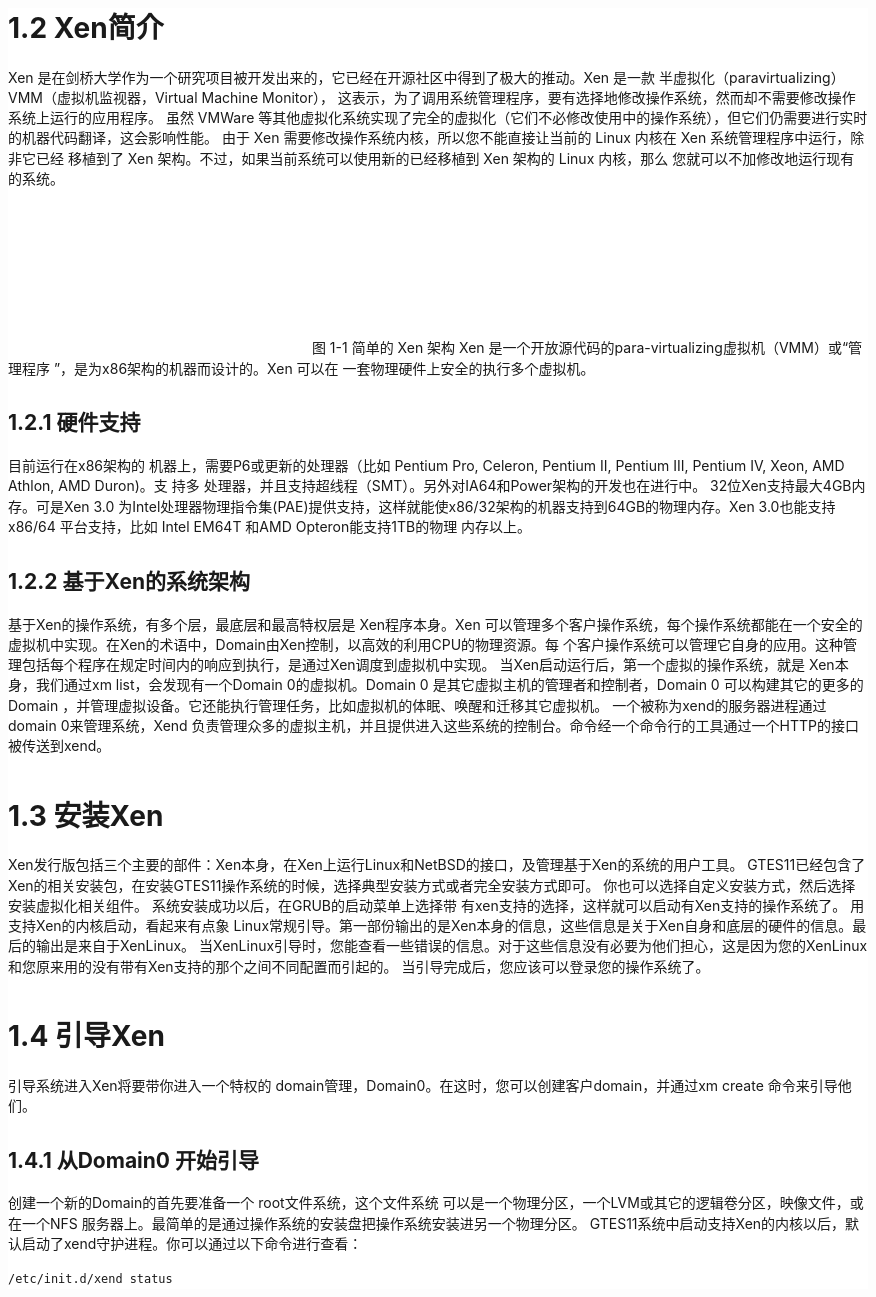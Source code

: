 ---
---

# 1.2 Xen简介

Xen 是在剑桥大学作为一个研究项目被开发出来的，它已经在开源社区中得到了极大的推动。Xen 是一款 半虚拟化（paravirtualizing） VMM（虚拟机监视器，Virtual Machine Monitor）， 这表示，为了调用系统管理程序，要有选择地修改操作系统，然而却不需要修改操作系统上运行的应用程序。 虽然 VMWare 等其他虚拟化系统实现了完全的虚拟化（它们不必修改使用中的操作系统），但它们仍需要进行实时的机器代码翻译，这会影响性能。 由于 Xen 需要修改操作系统内核，所以您不能直接让当前的 Linux 内核在 Xen 系统管理程序中运行，除非它已经 移植到了 Xen 架构。不过，如果当前系统可以使用新的已经移植到 Xen 架构的 Linux 内核，那么 您就可以不加修改地运行现有的系统。 

[![](/wiki/_media/%e7%b3%bb%e7%bb%9f%e7%ae%a1%e7%90%86/xen-1.html)](/wiki/_detail/%e7%b3%bb%e7%bb%9f%e7%ae%a1%e7%90%86/xen-182c6?id=greenwarm%3Axen%E7%AE%80%E4%BB%8B%E4%B8%8E%E4%BD%BF%E7%94%A8 "系统管理:xen-1.jpg") 图 1-1 简单的 Xen 架构 Xen 是一个开放源代码的para-virtualizing虚拟机（VMM）或“管理程序 ”，是为x86架构的机器而设计的。Xen 可以在 一套物理硬件上安全的执行多个虚拟机。 

## 1.2.1 硬件支持

目前运行在x86架构的 机器上，需要P6或更新的处理器（比如 Pentium Pro, Celeron, Pentium II, Pentium III, Pentium IV, Xeon, AMD Athlon, AMD Duron)。支 持多 处理器，并且支持超线程（SMT）。另外对IA64和Power架构的开发也在进行中。 32位Xen支持最大4GB内存。可是Xen 3.0 为Intel处理器物理指令集(PAE)提供支持，这样就能使x86/32架构的机器支持到64GB的物理内存。Xen 3.0也能支持x86/64 平台支持，比如 Intel EM64T 和AMD Opteron能支持1TB的物理 内存以上。 

## 1.2.2 基于Xen的系统架构

基于Xen的操作系统，有多个层，最底层和最高特权层是 Xen程序本身。Xen 可以管理多个客户操作系统，每个操作系统都能在一个安全的虚拟机中实现。在Xen的术语中，Domain由Xen控制，以高效的利用CPU的物理资源。每 个客户操作系统可以管理它自身的应用。这种管理包括每个程序在规定时间内的响应到执行，是通过Xen调度到虚拟机中实现。 当Xen启动运行后，第一个虚拟的操作系统，就是 Xen本身，我们通过xm list，会发现有一个Domain 0的虚拟机。Domain 0 是其它虚拟主机的管理者和控制者，Domain 0 可以构建其它的更多的Domain ，并管理虚拟设备。它还能执行管理任务，比如虚拟机的体眠、唤醒和迁移其它虚拟机。 一个被称为xend的服务器进程通过domain 0来管理系统，Xend 负责管理众多的虚拟主机，并且提供进入这些系统的控制台。命令经一个命令行的工具通过一个HTTP的接口被传送到xend。 

# 1.3 安装Xen

Xen发行版包括三个主要的部件：Xen本身，在Xen上运行Linux和NetBSD的接口，及管理基于Xen的系统的用户工具。 GTES11已经包含了Xen的相关安装包，在安装GTES11操作系统的时候，选择典型安装方式或者完全安装方式即可。 你也可以选择自定义安装方式，然后选择安装虚拟化相关组件。 系统安装成功以后，在GRUB的启动菜单上选择带 有xen支持的选择，这样就可以启动有Xen支持的操作系统了。 用支持Xen的内核启动，看起来有点象 Linux常规引导。第一部份输出的是Xen本身的信息，这些信息是关于Xen自身和底层的硬件的信息。最后的输出是来自于XenLinux。 当XenLinux引导时，您能查看一些错误的信息。对于这些信息没有必要为他们担心，这是因为您的XenLinux和您原来用的没有带有Xen支持的那个之间不同配置而引起的。 当引导完成后，您应该可以登录您的操作系统了。 

# 1.4 引导Xen

引导系统进入Xen将要带你进入一个特权的 domain管理，Domain0。在这时，您可以创建客户domain，并通过xm create 命令来引导他们。 

## 1.4.1 从Domain0 开始引导

创建一个新的Domain的首先要准备一个 root文件系统，这个文件系统 可以是一个物理分区，一个LVM或其它的逻辑卷分区，映像文件，或在一个NFS 服务器上。最简单的是通过操作系统的安装盘把操作系统安装进另一个物理分区。 GTES11系统中启动支持Xen的内核以后，默认启动了xend守护进程。你可以通过以下命令进行查看： 

    
    
    /etc/init.d/xend status
